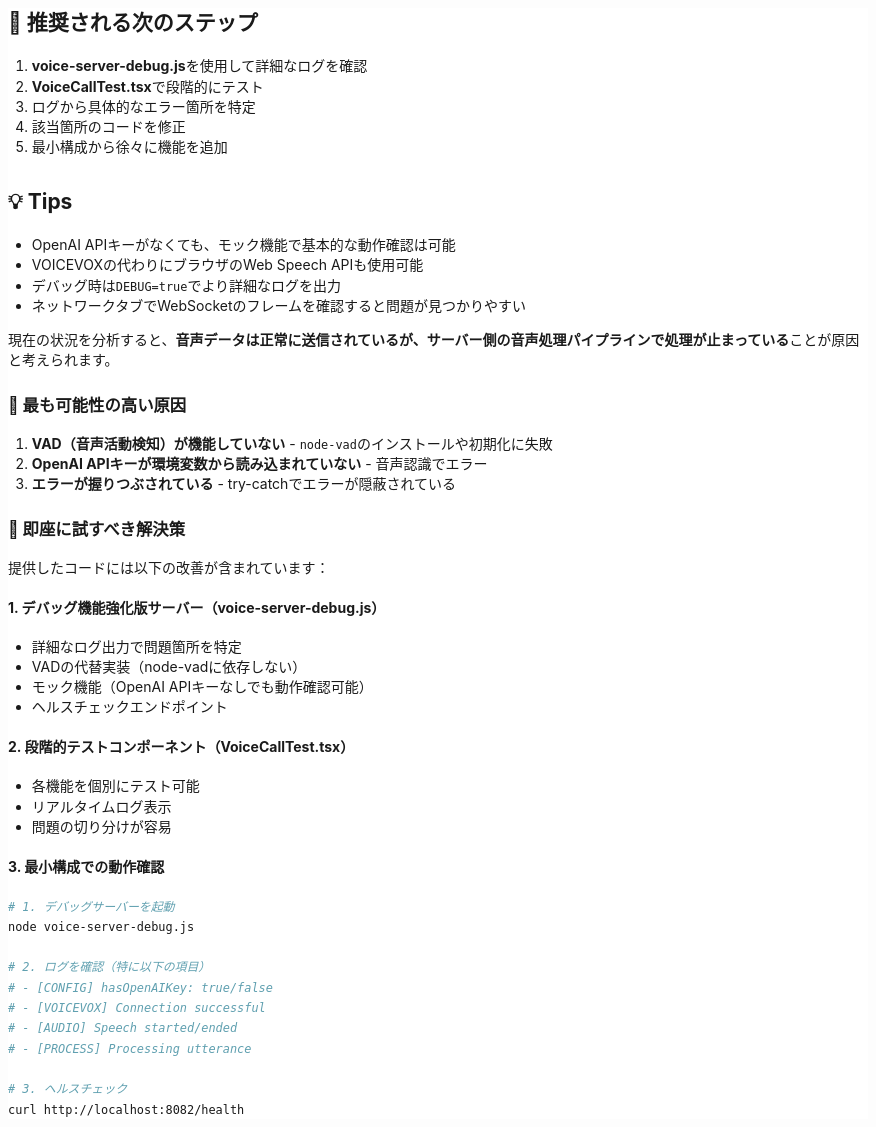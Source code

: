 ## 🔧 推奨される次のステップ

1. **voice-server-debug.js**を使用して詳細なログを確認
2. **VoiceCallTest.tsx**で段階的にテスト
3. ログから具体的なエラー箇所を特定
4. 該当箇所のコードを修正
5. 最小構成から徐々に機能を追加

## 💡 Tips

- OpenAI APIキーがなくても、モック機能で基本的な動作確認は可能
- VOICEVOXの代わりにブラウザのWeb Speech APIも使用可能
- デバッグ時は`DEBUG=true`でより詳細なログを出力
- ネットワークタブでWebSocketのフレームを確認すると問題が見つかりやすい

現在の状況を分析すると、**音声データは正常に送信されているが、サーバー側の音声処理パイプラインで処理が止まっている**ことが原因と考えられます。

### 🎯 最も可能性の高い原因

1. **VAD（音声活動検知）が機能していない** - `node-vad`のインストールや初期化に失敗
2. **OpenAI APIキーが環境変数から読み込まれていない** - 音声認識でエラー
3. **エラーが握りつぶされている** - try-catchでエラーが隠蔽されている

### 🚀 即座に試すべき解決策

提供したコードには以下の改善が含まれています：

#### 1. **デバッグ機能強化版サーバー（voice-server-debug.js）**
- 詳細なログ出力で問題箇所を特定
- VADの代替実装（node-vadに依存しない）
- モック機能（OpenAI APIキーなしでも動作確認可能）
- ヘルスチェックエンドポイント

#### 2. **段階的テストコンポーネント（VoiceCallTest.tsx）**
- 各機能を個別にテスト可能
- リアルタイムログ表示
- 問題の切り分けが容易

#### 3. **最小構成での動作確認**
```bash
# 1. デバッグサーバーを起動
node voice-server-debug.js

# 2. ログを確認（特に以下の項目）
# - [CONFIG] hasOpenAIKey: true/false
# - [VOICEVOX] Connection successful
# - [AUDIO] Speech started/ended
# - [PROCESS] Processing utterance

# 3. ヘルスチェック
curl http://localhost:8082/health
```
